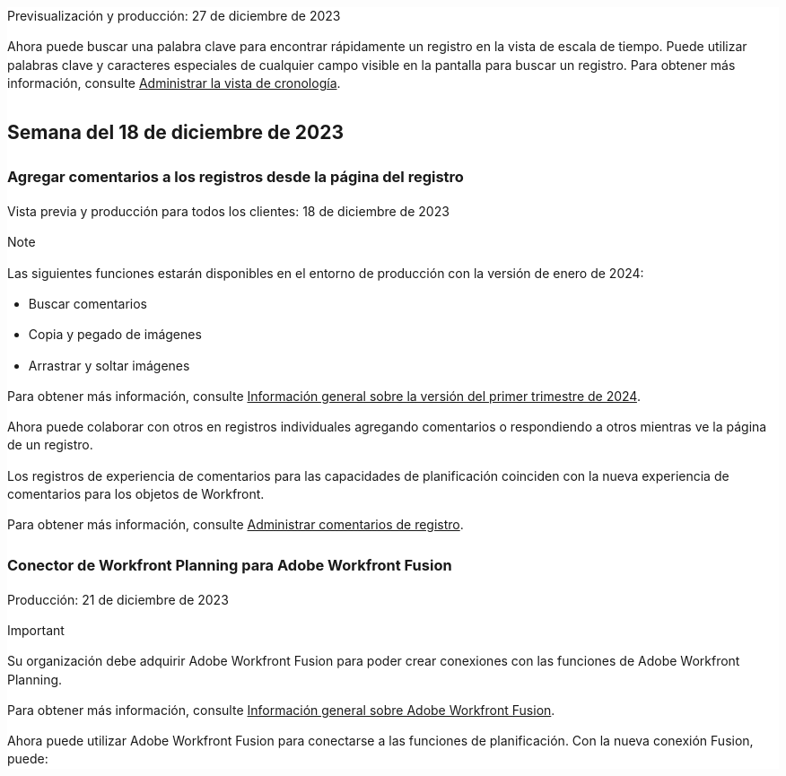 Previsualización y producción: 27 de diciembre de 2023

Ahora puede buscar una palabra clave para encontrar rápidamente un registro en la vista de escala de tiempo. Puede utilizar palabras clave y caracteres especiales de cualquier campo visible en la pantalla para buscar un registro. Para obtener más información, consulte [Administrar la vista de cronología](../maestro/views/manage-the-timeline-view.md).

## Semana del 18 de diciembre de 2023

### Agregar comentarios a los registros desde la página del registro

Vista previa y producción para todos los clientes: 18 de diciembre de 2023

>[!NOTE]
>
>Las siguientes funciones estarán disponibles en el entorno de producción con la versión de enero de 2024:
>
>* Buscar comentarios
>
>* Copia y pegado de imágenes
>
>* Arrastrar y soltar imágenes
>
>Para obtener más información, consulte [Información general sobre la versión del primer trimestre de 2024](/help/quicksilver/product-announcements/product-releases/24-q1-release-activity/24-q1-release-overview.md).

Ahora puede colaborar con otros en registros individuales agregando comentarios o respondiendo a otros mientras ve la página de un registro.

Los registros de experiencia de comentarios para las capacidades de planificación coinciden con la nueva experiencia de comentarios para los objetos de Workfront.

Para obtener más información, consulte [Administrar comentarios de registro](/help/quicksilver/maestro/records/manage-record-comments.md).

### Conector de Workfront Planning para Adobe Workfront Fusion

Producción: 21 de diciembre de 2023

>[!IMPORTANT]
>
>Su organización debe adquirir Adobe Workfront Fusion para poder crear conexiones con las funciones de Adobe Workfront Planning.
>
>Para obtener más información, consulte [Información general sobre Adobe Workfront Fusion](/help/quicksilver/workfront-fusion/get-started/workfront-fusion-overview.md).

Ahora puede utilizar Adobe Workfront Fusion para conectarse a las funciones de planificación. Con la nueva conexión Fusion, puede:
